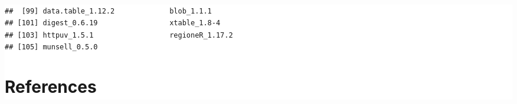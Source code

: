 ```
##  [99] data.table_1.12.2             blob_1.1.1                   
## [101] digest_0.6.19                 xtable_1.8-4                 
## [103] httpuv_1.5.1                  regioneR_1.17.2              
## [105] munsell_0.5.0
```

# References
